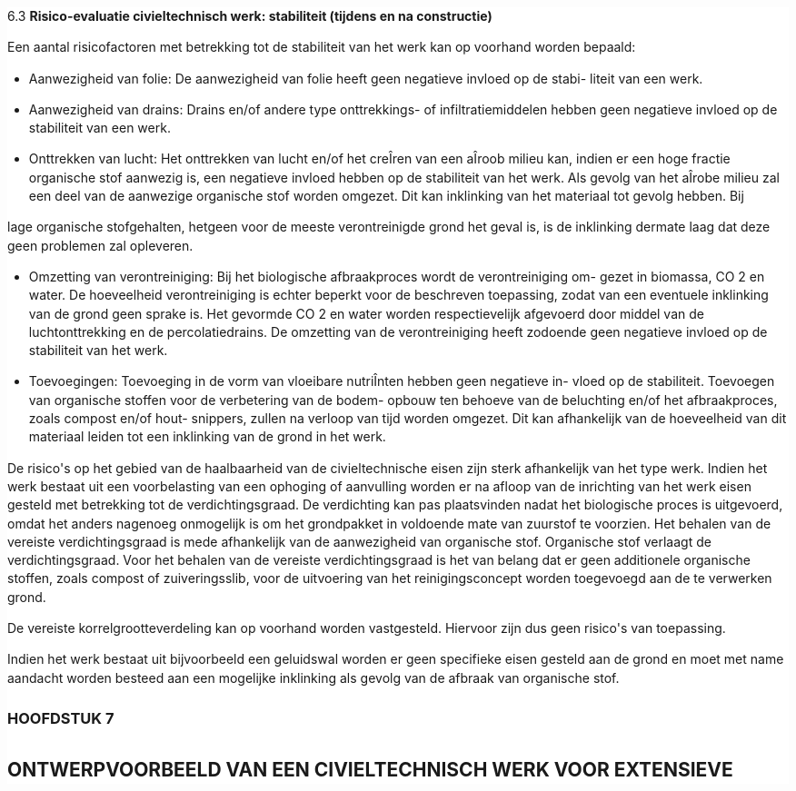 6.3 **Risico-evaluatie civieltechnisch werk: stabiliteit (tijdens en na constructie)** 

Een aantal risicofactoren met betrekking tot de stabiliteit van het werk kan op voorhand worden bepaald: 

- Aanwezigheid van folie: De aanwezigheid van folie heeft geen negatieve invloed op de stabi-     liteit van een werk. 

- Aanwezigheid van drains: Drains en/of andere type onttrekkings- of infiltratiemiddelen hebben     geen negatieve invloed op de stabiliteit van een werk. 

- Onttrekken van lucht: Het onttrekken van lucht en/of het creÎren van een aÎroob milieu kan,     indien er een hoge fractie organische stof aanwezig is, een negatieve invloed hebben op de     stabiliteit van het werk. Als gevolg van het aÎrobe milieu zal een deel van de aanwezige     organische stof worden omgezet. Dit kan inklinking van het materiaal tot gevolg hebben. Bij 


 lage organische stofgehalten, hetgeen voor de meeste verontreinigde grond het geval is, is de inklinking dermate laag dat deze geen problemen zal opleveren. 

- Omzetting van verontreiniging: Bij het biologische afbraakproces wordt de verontreiniging om-     gezet in biomassa, CO 2 en water. De hoeveelheid verontreiniging is echter beperkt voor de     beschreven toepassing, zodat van een eventuele inklinking van de grond geen sprake is. Het     gevormde CO 2 en water worden respectievelijk afgevoerd door middel van de luchtonttrekking     en de percolatiedrains. De omzetting van de verontreiniging heeft zodoende geen negatieve     invloed op de stabiliteit van het werk. 

- Toevoegingen: Toevoeging in de vorm van vloeibare nutriÎnten hebben geen negatieve in-     vloed op de stabiliteit. Toevoegen van organische stoffen voor de verbetering van de bodem-     opbouw ten behoeve van de beluchting en/of het afbraakproces, zoals compost en/of hout-     snippers, zullen na verloop van tijd worden omgezet. Dit kan afhankelijk van de hoeveelheid     van dit materiaal leiden tot een inklinking van de grond in het werk. 

De risico's op het gebied van de haalbaarheid van de civieltechnische eisen zijn sterk afhankelijk van het type werk. Indien het werk bestaat uit een voorbelasting van een ophoging of aanvulling worden er na afloop van de inrichting van het werk eisen gesteld met betrekking tot de verdichtingsgraad. De verdichting kan pas plaatsvinden nadat het biologische proces is uitgevoerd, omdat het anders nagenoeg onmogelijk is om het grondpakket in voldoende mate van zuurstof te voorzien. Het behalen van de vereiste verdichtingsgraad is mede afhankelijk van de aanwezigheid van organische stof. Organische stof verlaagt de verdichtingsgraad. Voor het behalen van de vereiste verdichtingsgraad is het van belang dat er geen additionele organische stoffen, zoals compost of zuiveringsslib, voor de uitvoering van het reinigingsconcept worden toegevoegd aan de te verwerken grond. 

De vereiste korrelgrootteverdeling kan op voorhand worden vastgesteld. Hiervoor zijn dus geen risico's van toepassing. 

Indien het werk bestaat uit bijvoorbeeld een geluidswal worden er geen specifieke eisen gesteld aan de grond en moet met name aandacht worden besteed aan een mogelijke inklinking als gevolg van de afbraak van organische stof. 


### HOOFDSTUK 7 

## ONTWERPVOORBEELD VAN EEN CIVIELTECHNISCH WERK VOOR EXTENSIEVE 

